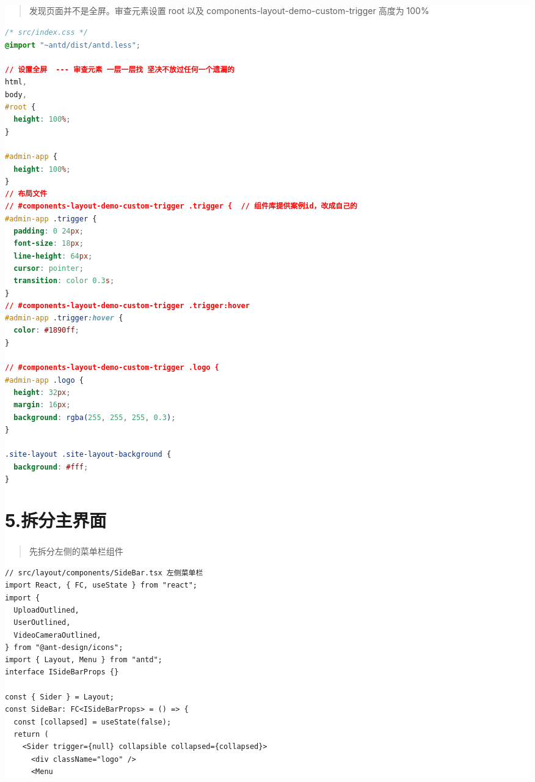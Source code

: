 > 发现页面并不是全屏。审查元素设置 root 以及 components-layout-demo-custom-trigger 高度为 100%

```css
/* src/index.css */
@import "~antd/dist/antd.less";

// 设置全屏  --- 审查元素 一层一层找 坚决不放过任何一个遗漏的
html,
body,
#root {
  height: 100%;
}

#admin-app {
  height: 100%;
}
// 布局文件
// #components-layout-demo-custom-trigger .trigger {  // 组件库提供案例id，改成自己的
#admin-app .trigger {
  padding: 0 24px;
  font-size: 18px;
  line-height: 64px;
  cursor: pointer;
  transition: color 0.3s;
}
// #components-layout-demo-custom-trigger .trigger:hover
#admin-app .trigger:hover {
  color: #1890ff;
}

// #components-layout-demo-custom-trigger .logo {
#admin-app .logo {
  height: 32px;
  margin: 16px;
  background: rgba(255, 255, 255, 0.3);
}

.site-layout .site-layout-background {
  background: #fff;
}
```

# 5.拆分主界面

> 先拆分左侧的菜单栏组件

```tsx
// src/layout/components/SideBar.tsx 左侧菜单栏
import React, { FC, useState } from "react";
import {
  UploadOutlined,
  UserOutlined,
  VideoCameraOutlined,
} from "@ant-design/icons";
import { Layout, Menu } from "antd";
interface ISideBarProps {}

const { Sider } = Layout;
const SideBar: FC<ISideBarProps> = () => {
  const [collapsed] = useState(false);
  return (
    <Sider trigger={null} collapsible collapsed={collapsed}>
      <div className="logo" />
      <Menu
```
